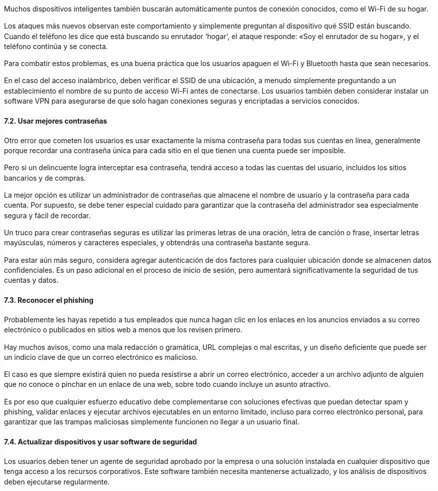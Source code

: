 Muchos dispositivos inteligentes también buscarán automáticamente puntos de conexión conocidos, como el Wi-Fi de su hogar.

Los ataques más nuevos observan este comportamiento y simplemente preguntan al dispositivo qué SSID están buscando. Cuando el teléfono les dice que está buscando su enrutador ‘hogar’, el ataque responde: «Soy el enrutador de su hogar», y el teléfono continúa y se conecta.

Para combatir estos problemas, es una buena práctica que los usuarios apaguen el Wi-Fi y Bluetooth hasta que sean necesarios.

En el caso del acceso inalámbrico, deben verificar el SSID de una ubicación, a menudo simplemente preguntando a un establecimiento el nombre de su punto de acceso Wi-Fi antes de conectarse. Los usuarios también deben considerar instalar un software VPN para asegurarse de que solo hagan conexiones seguras y encriptadas a servicios conocidos.

#### 7.2.  Usar mejores contraseñas

Otro error que cometen los usuarios es usar exactamente la misma contraseña para todas sus cuentas en línea, generalmente porque recordar una contraseña única para cada sitio en el que tienen una cuenta puede ser imposible.

Pero si un delincuente logra interceptar esa contraseña, tendrá acceso a todas las cuentas del usuario, incluidos los sitios bancarios y de compras.

La mejor opción es utilizar un administrador de contraseñas que almacene el nombre de usuario y la contraseña para cada cuenta. Por supuesto, se debe tener especial cuidado para garantizar que la contraseña del administrador sea especialmente segura y fácil de recordar.

Un truco para crear contraseñas seguras es utilizar las primeras letras de una oración, letra de canción o frase, insertar letras mayúsculas, números y caracteres especiales, y obtendrás una contraseña bastante segura.

Para estar aún más seguro, considera agregar autenticación de dos factores para cualquier ubicación donde se almacenen datos confidenciales. Es un paso adicional en el proceso de inicio de sesión, pero aumentará significativamente la seguridad de tus cuentas y datos.

#### 7.3.  Reconocer el phishing

Probablemente les hayas repetido a tus empleados que nunca hagan clic en los enlaces en los anuncios enviados a su correo electrónico o publicados en sitios web a menos que los revisen primero.

Hay muchos avisos, como una mala redacción o gramática, URL complejas o mal escritas, y un diseño deficiente que puede ser un indicio clave de que un correo electrónico es malicioso.

El caso es que siempre existirá quien no pueda resistirse a abrir un correo electrónico, acceder a un archivo adjunto de alguien que no conoce o pinchar en un enlace de una web, sobre todo cuando incluye un asunto atractivo.

Es por eso que cualquier esfuerzo educativo debe complementarse con soluciones efectivas que puedan detectar spam y phishing, validar enlaces y ejecutar archivos ejecutables en un entorno limitado, incluso para correo electrónico personal, para garantizar que las trampas maliciosas simplemente funcionen no llegar a un usuario final.

#### 7.4.  Actualizar dispositivos y usar software de seguridad

Los usuarios deben tener un agente de seguridad aprobado por la empresa o una solución instalada en cualquier dispositivo que tenga acceso a los recursos corporativos. Este software también necesita mantenerse actualizado, y los análisis de dispositivos deben ejecutarse regularmente.

